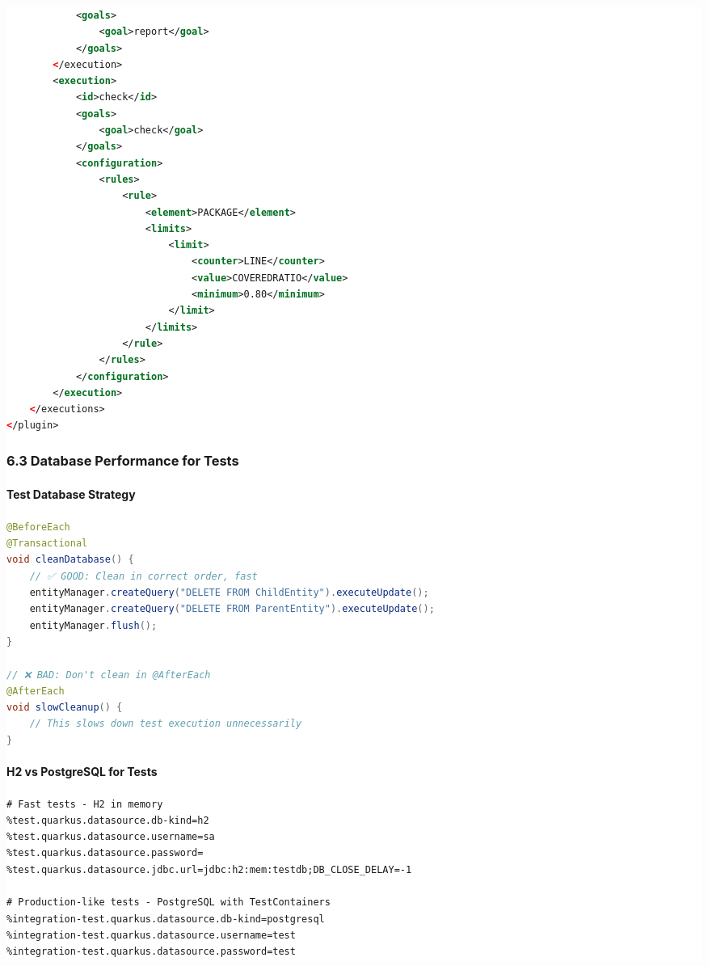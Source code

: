 ```xml
            <goals>
                <goal>report</goal>
            </goals>
        </execution>
        <execution>
            <id>check</id>
            <goals>
                <goal>check</goal>
            </goals>
            <configuration>
                <rules>
                    <rule>
                        <element>PACKAGE</element>
                        <limits>
                            <limit>
                                <counter>LINE</counter>
                                <value>COVEREDRATIO</value>
                                <minimum>0.80</minimum>
                            </limit>
                        </limits>
                    </rule>
                </rules>
            </configuration>
        </execution>
    </executions>
</plugin>
```

### 6.3 Database Performance for Tests

#### Test Database Strategy

```java
@BeforeEach
@Transactional
void cleanDatabase() {
    // ✅ GOOD: Clean in correct order, fast
    entityManager.createQuery("DELETE FROM ChildEntity").executeUpdate();
    entityManager.createQuery("DELETE FROM ParentEntity").executeUpdate();
    entityManager.flush();
}

// ❌ BAD: Don't clean in @AfterEach
@AfterEach 
void slowCleanup() {
    // This slows down test execution unnecessarily
}
```

#### H2 vs PostgreSQL for Tests

```properties
# Fast tests - H2 in memory
%test.quarkus.datasource.db-kind=h2
%test.quarkus.datasource.username=sa  
%test.quarkus.datasource.password=
%test.quarkus.datasource.jdbc.url=jdbc:h2:mem:testdb;DB_CLOSE_DELAY=-1

# Production-like tests - PostgreSQL with TestContainers
%integration-test.quarkus.datasource.db-kind=postgresql
%integration-test.quarkus.datasource.username=test
%integration-test.quarkus.datasource.password=test
```
